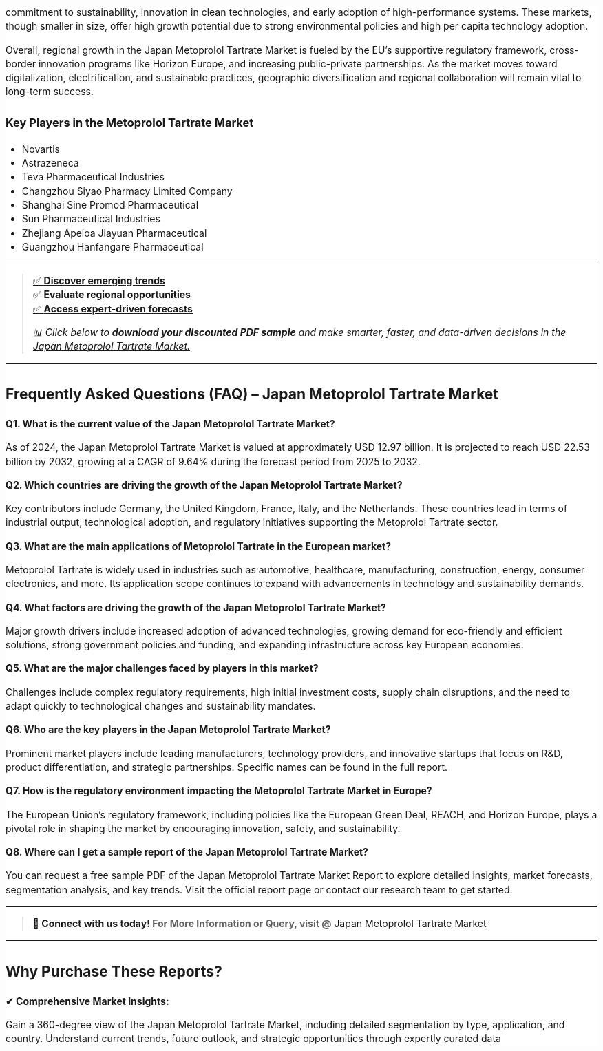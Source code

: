 commitment to sustainability, innovation in clean technologies, and early adoption of high-performance systems. These markets, though smaller in size, offer high growth potential due to strong environmental policies and high per capita technology adoption.</p><p>Overall, regional growth in the Japan Metoprolol Tartrate Market is fueled by the EU&rsquo;s supportive regulatory framework, cross-border innovation programs like Horizon Europe, and increasing public-private partnerships. As the market moves toward digitalization, electrification, and sustainable practices, geographic diversification and regional collaboration will remain vital to long-term success.</p><p><h3>Key Players in the Metoprolol Tartrate Market </h3><ul><li>Novartis</li><li>Astrazeneca</li><li>Teva Pharmaceutical Industries</li><li>Changzhou Siyao Pharmacy Limited Company</li><li>Shanghai Sine Promod Pharmaceutical</li><li>Sun Pharmaceutical Industries</li><li>Zhejiang Apeloa Jiayuan Pharmaceutical</li><li>Guangzhou Hanfangare Pharmaceutical</li></ul></p><hr /><blockquote><p><a href="https://www.marketresearchintellect.com/ask-for-discount/?rid=201077&amp;amp;utm_source=Github-JP&amp;amp;utm_medium=041">✅ <strong data-start="617" data-end="645">Discover emerging trends</strong></a><br data-start="645" data-end="648" /><a href="https://www.marketresearchintellect.com/ask-for-discount/?rid=201077&amp;amp;utm_source=Github-JP&amp;amp;utm_medium=041"> ✅ <strong data-start="650" data-end="685">Evaluate regional opportunities</strong></a><br data-start="685" data-end="688" /><a href="https://www.marketresearchintellect.com/ask-for-discount/?rid=201077&amp;amp;utm_source=Github-JP&amp;amp;utm_medium=041"> ✅ <strong data-start="690" data-end="724">Access expert-driven forecasts</strong></a></p><p class="" data-start="728" data-end="864"><em><a href="https://www.marketresearchintellect.com/ask-for-discount/?rid=201077&amp;amp;utm_source=Github-JP&amp;amp;utm_medium=041">📊 Click below to <strong data-start="746" data-end="785">download your discounted PDF sample</strong> and make smarter, faster, and data-driven decisions in the Japan Metoprolol Tartrate Market.</a></em></p></blockquote><hr /><h2>Frequently Asked Questions (FAQ) &ndash; Japan Metoprolol Tartrate Market</h2><p><strong>Q1. What is the current value of the Japan Metoprolol Tartrate Market?</strong></p><p>As of 2024, the Japan Metoprolol Tartrate Market is valued at approximately USD 12.97 billion. It is projected to reach USD 22.53 billion by 2032, growing at a CAGR of 9.64% during the forecast period from 2025 to 2032.</p><p><strong>Q2. Which countries are driving the growth of the Japan Metoprolol Tartrate Market?</strong></p><p>Key contributors include Germany, the United Kingdom, France, Italy, and the Netherlands. These countries lead in terms of industrial output, technological adoption, and regulatory initiatives supporting the Metoprolol Tartrate sector.</p><p><strong>Q3. What are the main applications of Metoprolol Tartrate in the European market?</strong></p><p>Metoprolol Tartrate is widely used in industries such as automotive, healthcare, manufacturing, construction, energy, consumer electronics, and more. Its application scope continues to expand with advancements in technology and sustainability demands.</p><p><strong>Q4. What factors are driving the growth of the Japan Metoprolol Tartrate Market?</strong></p><p>Major growth drivers include increased adoption of advanced technologies, growing demand for eco-friendly and efficient solutions, strong government policies and funding, and expanding infrastructure across key European economies.</p><p><strong>Q5. What are the major challenges faced by players in this market?</strong></p><p>Challenges include complex regulatory requirements, high initial investment costs, supply chain disruptions, and the need to adapt quickly to technological changes and sustainability mandates.</p><p><strong>Q6. Who are the key players in the Japan Metoprolol Tartrate Market?</strong></p><p>Prominent market players include leading manufacturers, technology providers, and innovative startups that focus on R&amp;D, product differentiation, and strategic partnerships. Specific names can be found in the full report.</p><p><strong>Q7. How is the regulatory environment impacting the Metoprolol Tartrate Market in Europe?</strong></p><p>The European Union&rsquo;s regulatory framework, including policies like the European Green Deal, REACH, and Horizon Europe, plays a pivotal role in shaping the market by encouraging innovation, safety, and sustainability.</p><p><strong>Q8. Where can I get a sample report of the Japan Metoprolol Tartrate Market?</strong></p><p>You can request a free sample PDF of the Japan Metoprolol Tartrate Market Report to explore detailed insights, market forecasts, segmentation analysis, and key trends. Visit the official report page or contact our research team to get started.</p><hr /><blockquote><p><span class="font-[700]"><strong><a href="https://www.marketresearchintellect.com/product/metoprolol-tartrate-market-size-and-forecast/?utm_source=Linkedin&utm_medium=041">📩 Connect with us today!</a> For More Information or Query, visit&nbsp;@</strong>&nbsp;</span><span class="font-[700]"><a href="https://www.marketresearchintellect.com/product/metoprolol-tartrate-market-size-and-forecast/?utm_source=Linkedin&utm_medium=041" target="_blank" data-tracking-control-name="article-ssr-frontend-pulse_little-text-block" data-tracking-will-navigate="" data-test-link="">Japan Metoprolol Tartrate Market</a></span></p></blockquote><hr /><h2>Why Purchase These Reports?</h2><p><strong>✔ Comprehensive Market Insights:</strong></p><p>Gain a 360-degree view of the Japan Metoprolol Tartrate Market, including detailed segmentation by type, application, and country. Understand current trends, future outlook, and strategic opportunities through expertly curated data